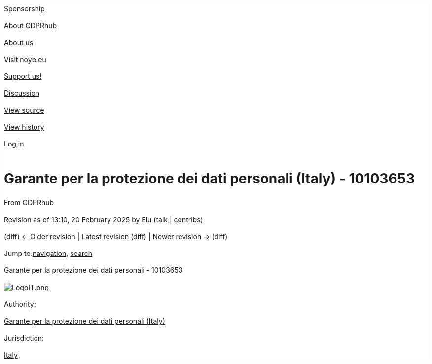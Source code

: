 [Sponsorship](/index.php?title=GDPRhub_Sponsorship)

[About GDPRhub](#)

[About us](/index.php?title=About_GDPRhub)

[Visit noyb.eu](https://www.noyb.eu)

[Support us!](https://www.noyb.eu/support)

[](# "Page tools")

[Discussion](/index.php?title=Talk:Garante_per_la_protezione_dei_dati_personali_\(Italy\)_-_10103653&action=edit&redlink=1 "Discussion about the content page (page does not exist) [t]")

[View source](/index.php?title=Garante_per_la_protezione_dei_dati_personali_\(Italy\)_-_10103653&action=edit "This page is protected.
You can view its source [e]")

[View history](/index.php?title=Garante_per_la_protezione_dei_dati_personali_\(Italy\)_-_10103653&action=history "Past revisions of this page [h]")

[](# "You are not logged in.")

[Log in](/index.php?title=Special:UserLogin&returnto=Garante+per+la+protezione+dei+dati+personali+%28Italy%29+-+10103653&returntoquery=oldid%3D45828 "You are encouraged to log in; however, it is not mandatory [o]")

# Garante per la protezione dei dati personali (Italy) - 10103653

From GDPRhub

Revision as of 13:10, 20 February 2025 by [Elu](/index.php?title=User:Elu&action=edit&redlink=1 "User:Elu (page does not exist)") ([talk](/index.php?title=User_talk:Elu&action=edit&redlink=1 "User talk:Elu (page does not exist)") | [contribs](/index.php?title=Special:Contributions/Elu "Special:Contributions/Elu"))

([diff](/index.php?title=Garante_per_la_protezione_dei_dati_personali_\(Italy\)_-_10103653&diff=prev&oldid=45828 "Garante per la protezione dei dati personali (Italy) - 10103653")) [← Older revision](/index.php?title=Garante_per_la_protezione_dei_dati_personali_\(Italy\)_-_10103653&direction=prev&oldid=45828 "Garante per la protezione dei dati personali (Italy) - 10103653") | Latest revision (diff) | Newer revision → (diff)

Jump to:[navigation](#mw-navigation), [search](#p-search)

Garante per la protezione dei dati personali - 10103653

[![LogoIT.png](/images/thumb/e/ec/LogoIT.png/250px-LogoIT.png)](/index.php?title=File:LogoIT.png)

Authority:

[Garante per la protezione dei dati personali (Italy)](/index.php?title=Garante_per_la_protezione_dei_dati_personali_\(Italy\) "Garante per la protezione dei dati personali (Italy)")

Jurisdiction:

[Italy](/index.php?title=Category:Italy "Category:Italy")
